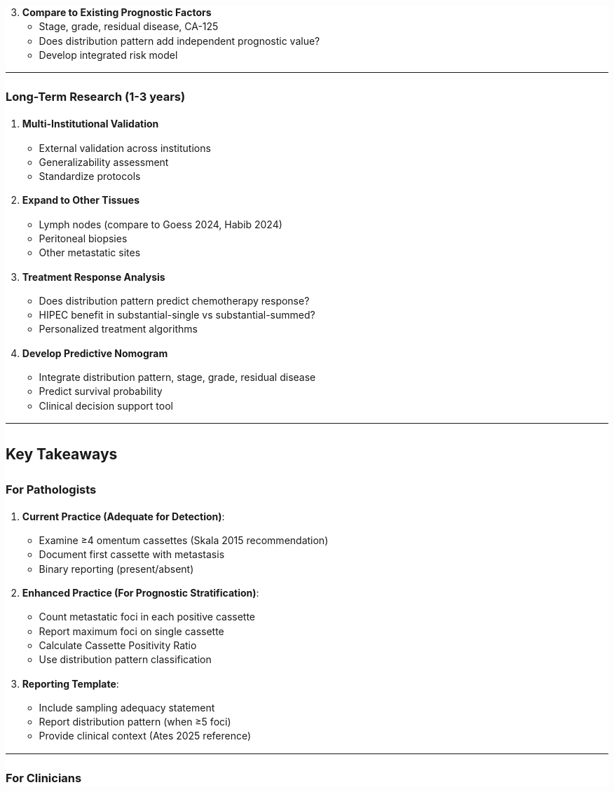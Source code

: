 3. **Compare to Existing Prognostic Factors**
   - Stage, grade, residual disease, CA-125
   - Does distribution pattern add independent prognostic value?
   - Develop integrated risk model

---

### Long-Term Research (1-3 years)

1. **Multi-Institutional Validation**
   - External validation across institutions
   - Generalizability assessment
   - Standardize protocols

2. **Expand to Other Tissues**
   - Lymph nodes (compare to Goess 2024, Habib 2024)
   - Peritoneal biopsies
   - Other metastatic sites

3. **Treatment Response Analysis**
   - Does distribution pattern predict chemotherapy response?
   - HIPEC benefit in substantial-single vs substantial-summed?
   - Personalized treatment algorithms

4. **Develop Predictive Nomogram**
   - Integrate distribution pattern, stage, grade, residual disease
   - Predict survival probability
   - Clinical decision support tool

---

## Key Takeaways

### For Pathologists

1. **Current Practice (Adequate for Detection)**:
   - Examine ≥4 omentum cassettes (Skala 2015 recommendation)
   - Document first cassette with metastasis
   - Binary reporting (present/absent)

2. **Enhanced Practice (For Prognostic Stratification)**:
   - Count metastatic foci in each positive cassette
   - Report maximum foci on single cassette
   - Calculate Cassette Positivity Ratio
   - Use distribution pattern classification

3. **Reporting Template**:
   - Include sampling adequacy statement
   - Report distribution pattern (when ≥5 foci)
   - Provide clinical context (Ates 2025 reference)

---

### For Clinicians
